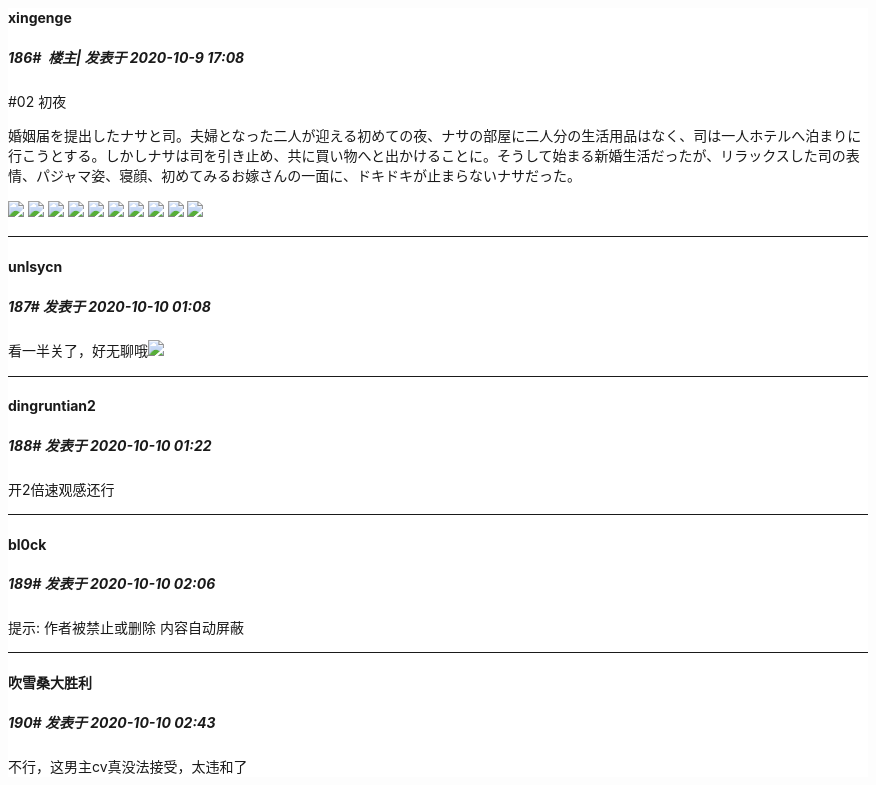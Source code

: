 ####  xingenge  
##### 186#         楼主| 发表于 2020-10-9 17:08

#02 初夜

婚姻届を提出したナサと司。夫婦となった二人が迎える初めての夜、ナサの部屋に二人分の生活用品はなく、司は一人ホテルへ泊まりに行こうとする。しかしナサは司を引き止め、共に買い物へと出かけることに。そうして始まる新婚生活だったが、リラックスした司の表情、パジャマ姿、寝顔、初めてみるお嫁さんの一面に、ドキドキが止まらないナサだった。

<img src="https://p.sda1.dev/0/8fb7b5c8b4427362449710e2da605fc7/img_1.jpg" referrerpolicy="no-referrer">
<img src="https://p.sda1.dev/0/53b2e0c8dd9770c833ba8fa9f3630a96/img_2.jpg" referrerpolicy="no-referrer">
<img src="https://p.sda1.dev/0/9cc2f575c22d092fd73ef36a3d70f758/img_3.jpg" referrerpolicy="no-referrer">
<img src="https://p.sda1.dev/0/d23ccb860482ee9cf40187d425b08db7/img_4.jpg" referrerpolicy="no-referrer">
<img src="https://p.sda1.dev/0/dbf5c2e6accfbddec89eaa2b177d6a33/img_5.jpg" referrerpolicy="no-referrer">
<img src="https://p.sda1.dev/0/7349c4608fc811c6743b14c5a4022186/img_6.jpg" referrerpolicy="no-referrer">
<img src="https://p.sda1.dev/0/130d484bf67d186b713be51abf75c136/img_7.jpg" referrerpolicy="no-referrer">
<img src="https://p.sda1.dev/0/69de342c1aa6c0a984ace26da392c0f2/img_8.jpg" referrerpolicy="no-referrer">
<img src="https://p.sda1.dev/0/0b5d4bdc8f1d7d1ed20931c83c97b59b/img_9.jpg" referrerpolicy="no-referrer">
<img src="https://p.sda1.dev/0/bc8560b6a05215dfe838b7e9fea31285/img_10.jpg" referrerpolicy="no-referrer">

*****

####  unlsycn  
##### 187#       发表于 2020-10-10 01:08

看一半关了，好无聊哦<img src="https://static.saraba1st.com/image/smiley/face2017/068.png" referrerpolicy="no-referrer">

*****

####  dingruntian2  
##### 188#       发表于 2020-10-10 01:22

开2倍速观感还行

*****

####  bl0ck  
##### 189#       发表于 2020-10-10 02:06

提示: 作者被禁止或删除 内容自动屏蔽

*****

####  吹雪桑大胜利  
##### 190#       发表于 2020-10-10 02:43

不行，这男主cv真没法接受，太违和了
